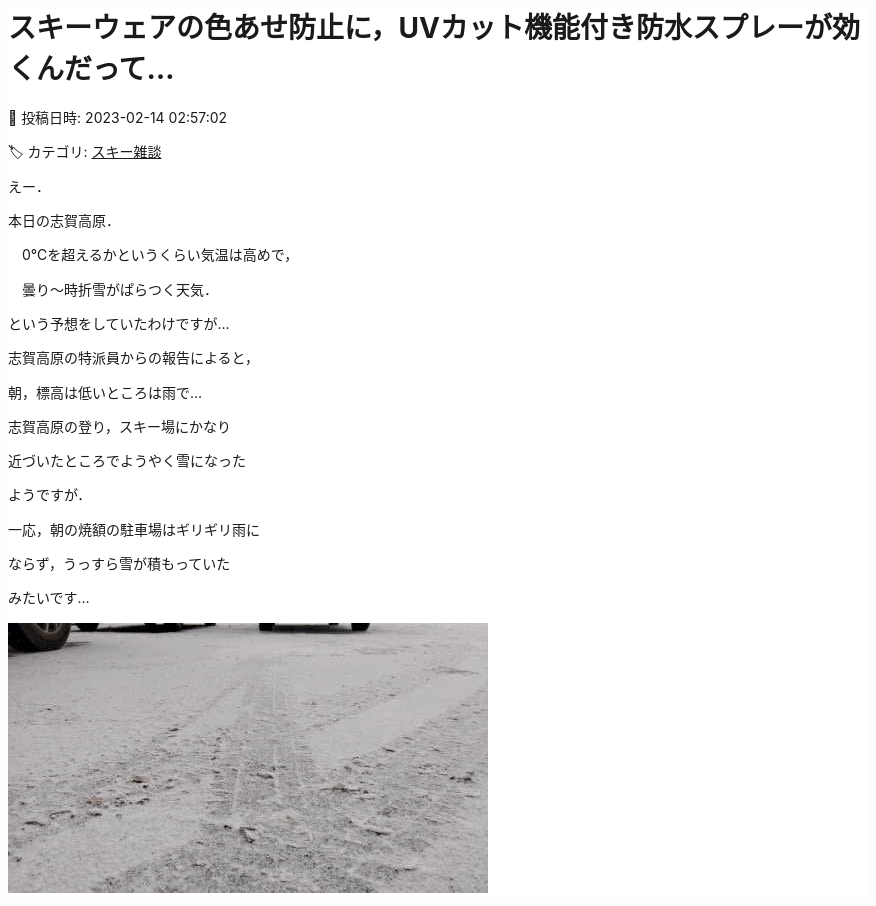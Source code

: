 # スキーウェアの色あせ防止に，UVカット機能付き防水スプレーが効くんだって…

📅 投稿日時: 2023-02-14 02:57:02

🏷️ カテゴリ: [スキー雑談](c1f9d2cb7478308da16419928ea3945e9.md)

えー．


本日の志賀高原．


　0℃を超えるかというくらい気温は高めで，


　曇り～時折雪がぱらつく天気．


という予想をしていたわけですが…





志賀高原の特派員からの報告によると，


朝，標高は低いところは雨で…


志賀高原の登り，スキー場にかなり


近づいたところでようやく雪になった


ようですが．





一応，朝の焼額の駐車場はギリギリ雨に


ならず，うっすら雪が積もっていた


みたいです…




![ff1bb8bbbd0a299dbec3604bbdd214d2.jpg](images/ff1bb8bbbd0a299dbec3604bbdd214d2.jpg)
